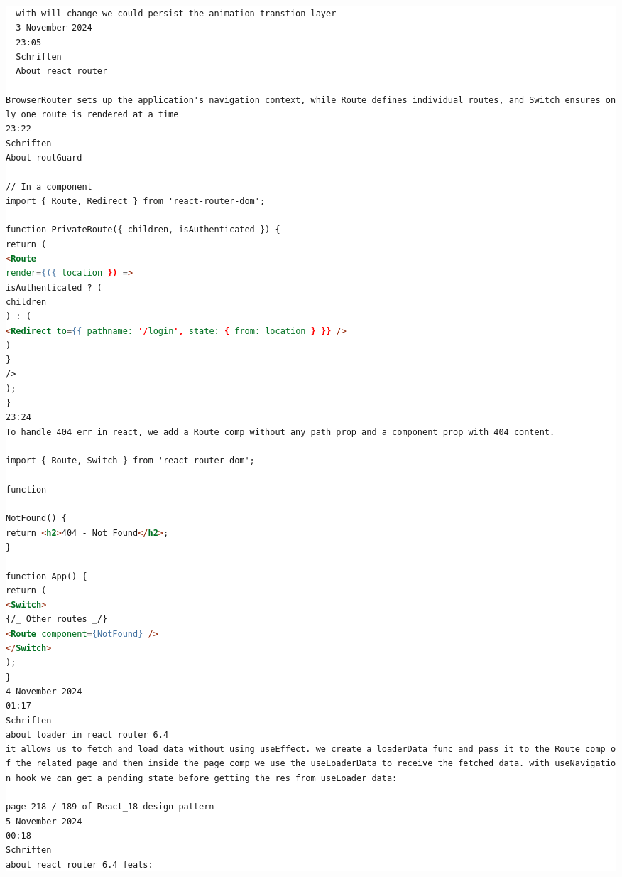 ````html
- with will-change we could persist the animation-transtion layer
  3 November 2024
  23:05
  Schriften
  About react router

BrowserRouter sets up the application's navigation context, while Route defines individual routes, and Switch ensures only one route is rendered at a time
23:22
Schriften
About routGuard

// In a component
import { Route, Redirect } from 'react-router-dom';

function PrivateRoute({ children, isAuthenticated }) {
return (
<Route
render={({ location }) =>
isAuthenticated ? (
children
) : (
<Redirect to={{ pathname: '/login', state: { from: location } }} />
)
}
/>
);
}
23:24
To handle 404 err in react, we add a Route comp without any path prop and a component prop with 404 content.

import { Route, Switch } from 'react-router-dom';

function

NotFound() {
return <h2>404 - Not Found</h2>;
}

function App() {
return (
<Switch>
{/_ Other routes _/}
<Route component={NotFound} />
</Switch>
);
}
4 November 2024
01:17
Schriften
about loader in react router 6.4
it allows us to fetch and load data without using useEffect. we create a loaderData func and pass it to the Route comp of the related page and then inside the page comp we use the useLoaderData to receive the fetched data. with useNavigation hook we can get a pending state before getting the res from useLoader data:

page 218 / 189 of React_18 design pattern
5 November 2024
00:18
Schriften
about react router 6.4 feats:

````